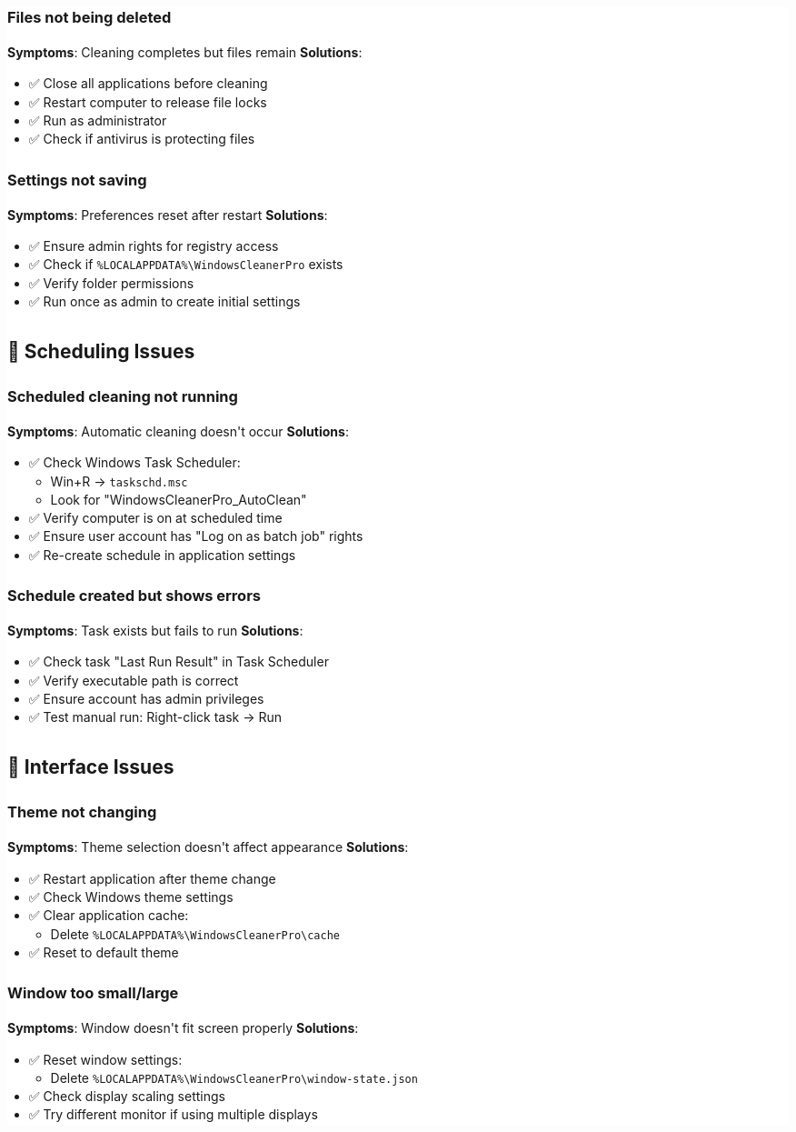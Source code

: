 ### Files not being deleted
**Symptoms**: Cleaning completes but files remain
**Solutions**:
- ✅ Close all applications before cleaning
- ✅ Restart computer to release file locks
- ✅ Run as administrator
- ✅ Check if antivirus is protecting files

### Settings not saving
**Symptoms**: Preferences reset after restart
**Solutions**:
- ✅ Ensure admin rights for registry access
- ✅ Check if `%LOCALAPPDATA%\WindowsCleanerPro` exists
- ✅ Verify folder permissions
- ✅ Run once as admin to create initial settings

## 📅 Scheduling Issues

### Scheduled cleaning not running
**Symptoms**: Automatic cleaning doesn't occur
**Solutions**:
- ✅ Check Windows Task Scheduler:
  - Win+R → `taskschd.msc`
  - Look for "WindowsCleanerPro_AutoClean"
- ✅ Verify computer is on at scheduled time
- ✅ Ensure user account has "Log on as batch job" rights
- ✅ Re-create schedule in application settings

### Schedule created but shows errors
**Symptoms**: Task exists but fails to run
**Solutions**:
- ✅ Check task "Last Run Result" in Task Scheduler
- ✅ Verify executable path is correct
- ✅ Ensure account has admin privileges
- ✅ Test manual run: Right-click task → Run

## 🎨 Interface Issues

### Theme not changing
**Symptoms**: Theme selection doesn't affect appearance
**Solutions**:
- ✅ Restart application after theme change
- ✅ Check Windows theme settings
- ✅ Clear application cache:
  - Delete `%LOCALAPPDATA%\WindowsCleanerPro\cache`
- ✅ Reset to default theme

### Window too small/large
**Symptoms**: Window doesn't fit screen properly
**Solutions**:
- ✅ Reset window settings:
  - Delete `%LOCALAPPDATA%\WindowsCleanerPro\window-state.json`
- ✅ Check display scaling settings
- ✅ Try different monitor if using multiple displays
